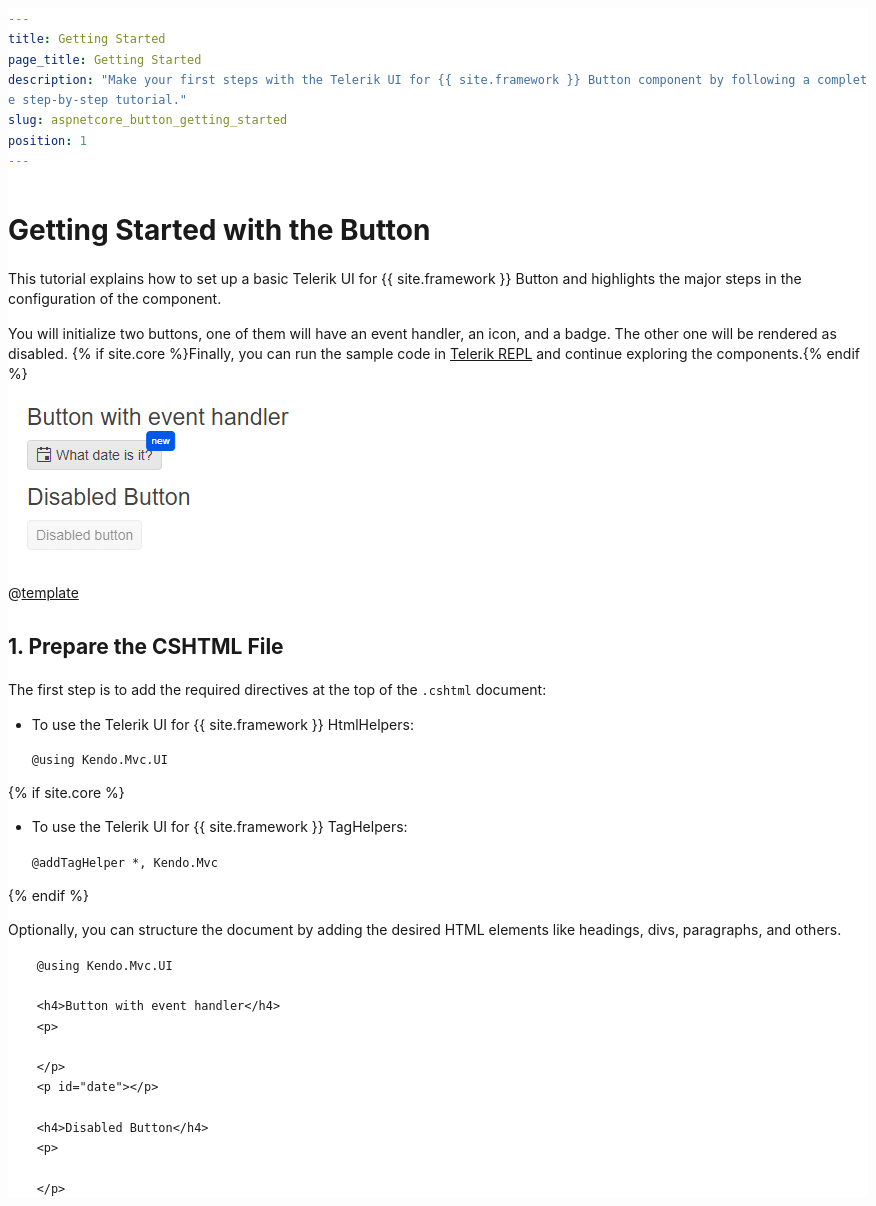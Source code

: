 ```yaml
---
title: Getting Started
page_title: Getting Started
description: "Make your first steps with the Telerik UI for {{ site.framework }} Button component by following a complete step-by-step tutorial."
slug: aspnetcore_button_getting_started
position: 1
---
```


# Getting Started with the Button

This tutorial explains how to set up a basic Telerik UI for {{ site.framework }} Button and highlights the major steps in the configuration of the component.

You will initialize two buttons, one of them will have an event handler, an icon, and a badge. The other one will be rendered as disabled. {% if site.core %}Finally, you can run the sample code in [Telerik REPL](https://netcorerepl.telerik.com/) and continue exploring the components.{% endif %}

 ![Sample Telerik UI for {{ site.framework }} Button](./images/button-getting-started.png)

@[template](/_contentTemplates/core/getting-started-prerequisites.md#repl-component-gs-prerequisites)

## 1. Prepare the CSHTML File

The first step is to add the required directives at the top of the `.cshtml` document:

* To use the Telerik UI for {{ site.framework }} HtmlHelpers:
    ```
    @using Kendo.Mvc.UI
    ```
{% if site.core %}
* To use the Telerik UI for {{ site.framework }} TagHelpers:
    ```
    @addTagHelper *, Kendo.Mvc
    ```
{% endif %}

Optionally, you can structure the document by adding the desired HTML elements like headings, divs, paragraphs, and others.

```HtmlHelper
    @using Kendo.Mvc.UI

    <h4>Button with event handler</h4>
    <p>

    </p>
    <p id="date"></p>

    <h4>Disabled Button</h4>
    <p>

    </p>
```
